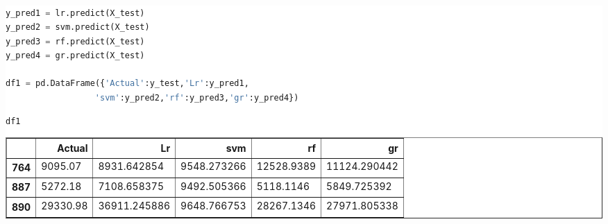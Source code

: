 
```python
y_pred1 = lr.predict(X_test)
y_pred2 = svm.predict(X_test)
y_pred3 = rf.predict(X_test)
y_pred4 = gr.predict(X_test)

df1 = pd.DataFrame({'Actual':y_test,'Lr':y_pred1,
                  'svm':y_pred2,'rf':y_pred3,'gr':y_pred4})
```


```python
df1
```




<div>
<style scoped>
    .dataframe tbody tr th:only-of-type {
        vertical-align: middle;
    }

    .dataframe tbody tr th {
        vertical-align: top;
    }

    .dataframe thead th {
        text-align: right;
    }
</style>
<table border="1" class="dataframe">
  <thead>
    <tr style="text-align: right;">
      <th></th>
      <th>Actual</th>
      <th>Lr</th>
      <th>svm</th>
      <th>rf</th>
      <th>gr</th>
    </tr>
  </thead>
  <tbody>
    <tr>
      <th>764</th>
      <td>9095.07</td>
      <td>8931.642854</td>
      <td>9548.273266</td>
      <td>12528.9389</td>
      <td>11124.290442</td>
    </tr>
    <tr>
      <th>887</th>
      <td>5272.18</td>
      <td>7108.658375</td>
      <td>9492.505366</td>
      <td>5118.1146</td>
      <td>5849.725392</td>
    </tr>
    <tr>
      <th>890</th>
      <td>29330.98</td>
      <td>36911.245886</td>
      <td>9648.766753</td>
      <td>28267.1346</td>
      <td>27971.805338</td>